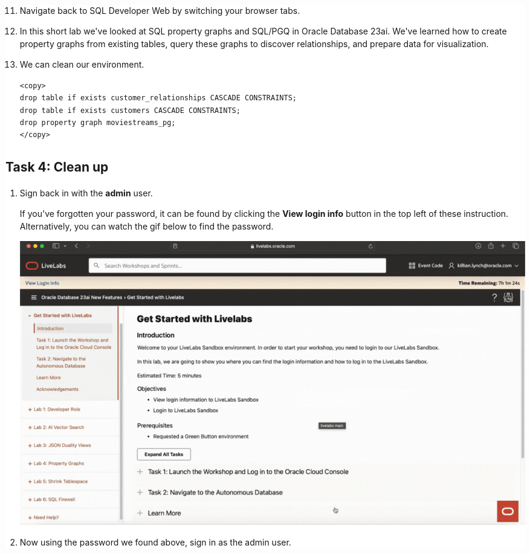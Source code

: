 
11. Navigate back to SQL Developer Web by switching your browser tabs.


12. In this short lab we've looked at SQL property graphs and SQL/PGQ in Oracle Database 23ai. We've learned how to create property graphs from existing tables, query these graphs to discover relationships, and prepare data for visualization. 

13. We can clean our environment.
    ```
    <copy>
    drop table if exists customer_relationships CASCADE CONSTRAINTS;
    drop table if exists customers CASCADE CONSTRAINTS;
    drop property graph moviestreams_pg;
    </copy>
    ```

## Task 4: Clean up

1. Sign back in with the **admin** user. 

    If you've forgotten your password, it can be found by clicking the **View login info** button in the top left of these instruction. Alternatively, you can watch the gif below to find the password.  

    ![reset the password](images/pswrd1.gif " ")

2. Now using the password we found above, sign in as the admin user. 
